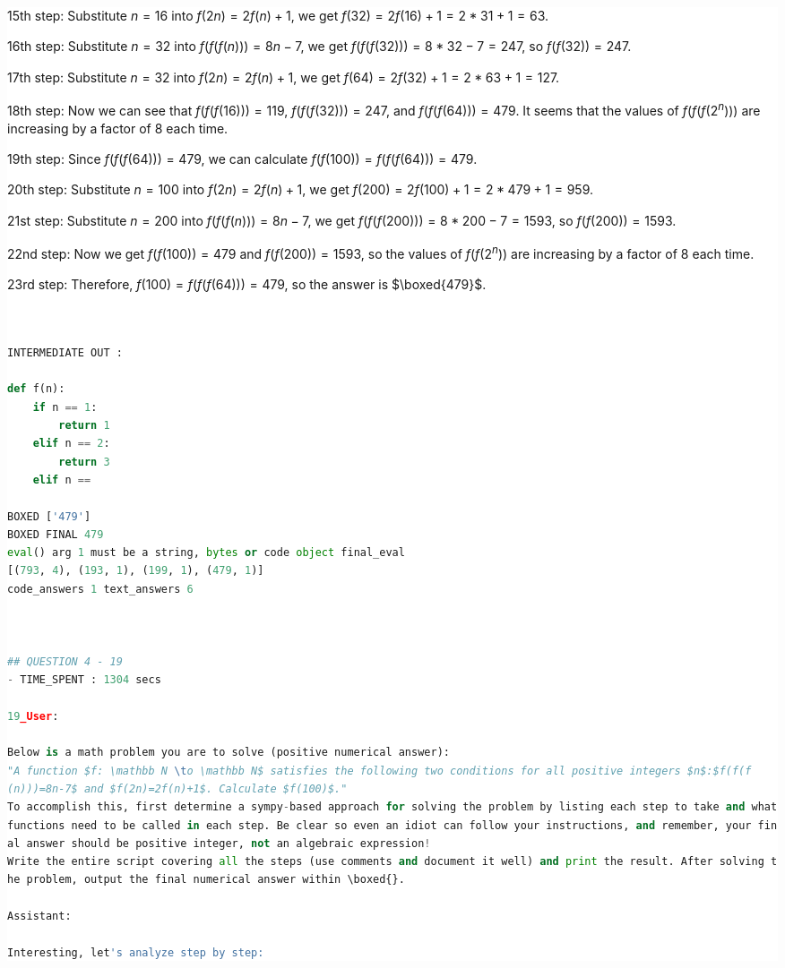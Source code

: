 15th step:
Substitute $n=16$ into $f(2n)=2f(n)+1$, we get $f(32)=2f(16)+1=2*31+1=63$.

16th step:
Substitute $n=32$ into $f(f(f(n)))=8n-7$, we get $f(f(f(32)))=8*32-7=247$, so $f(f(32))=247$.

17th step:
Substitute $n=32$ into $f(2n)=2f(n)+1$, we get $f(64)=2f(32)+1=2*63+1=127$.

18th step:
Now we can see that $f(f(f(16)))=119$, $f(f(f(32)))=247$, and $f(f(f(64)))=479$. It seems that the values of $f(f(f(2^n)))$ are increasing by a factor of 8 each time.

19th step:
Since $f(f(f(64)))=479$, we can calculate $f(f(100))=f(f(f(64)))=479$.

20th step:
Substitute $n=100$ into $f(2n)=2f(n)+1$, we get $f(200)=2f(100)+1=2*479+1=959$.

21st step:
Substitute $n=200$ into $f(f(f(n)))=8n-7$, we get $f(f(f(200)))=8*200-7=1593$, so $f(f(200))=1593$.

22nd step:
Now we get $f(f(100))=479$ and $f(f(200))=1593$, so the values of $f(f(2^n))$ are increasing by a factor of 8 each time.

23rd step:
Therefore, $f(100)=f(f(f(64)))=479$, so the answer is $\boxed{479}$.

```python


INTERMEDIATE OUT :

def f(n):
    if n == 1:
        return 1
    elif n == 2:
        return 3
    elif n == 

BOXED ['479']
BOXED FINAL 479
eval() arg 1 must be a string, bytes or code object final_eval
[(793, 4), (193, 1), (199, 1), (479, 1)]
code_answers 1 text_answers 6



## QUESTION 4 - 19 
- TIME_SPENT : 1304 secs

19_User:

Below is a math problem you are to solve (positive numerical answer):
"A function $f: \mathbb N \to \mathbb N$ satisfies the following two conditions for all positive integers $n$:$f(f(f(n)))=8n-7$ and $f(2n)=2f(n)+1$. Calculate $f(100)$."
To accomplish this, first determine a sympy-based approach for solving the problem by listing each step to take and what functions need to be called in each step. Be clear so even an idiot can follow your instructions, and remember, your final answer should be positive integer, not an algebraic expression!
Write the entire script covering all the steps (use comments and document it well) and print the result. After solving the problem, output the final numerical answer within \boxed{}.

Assistant: 

Interesting, let's analyze step by step:

```